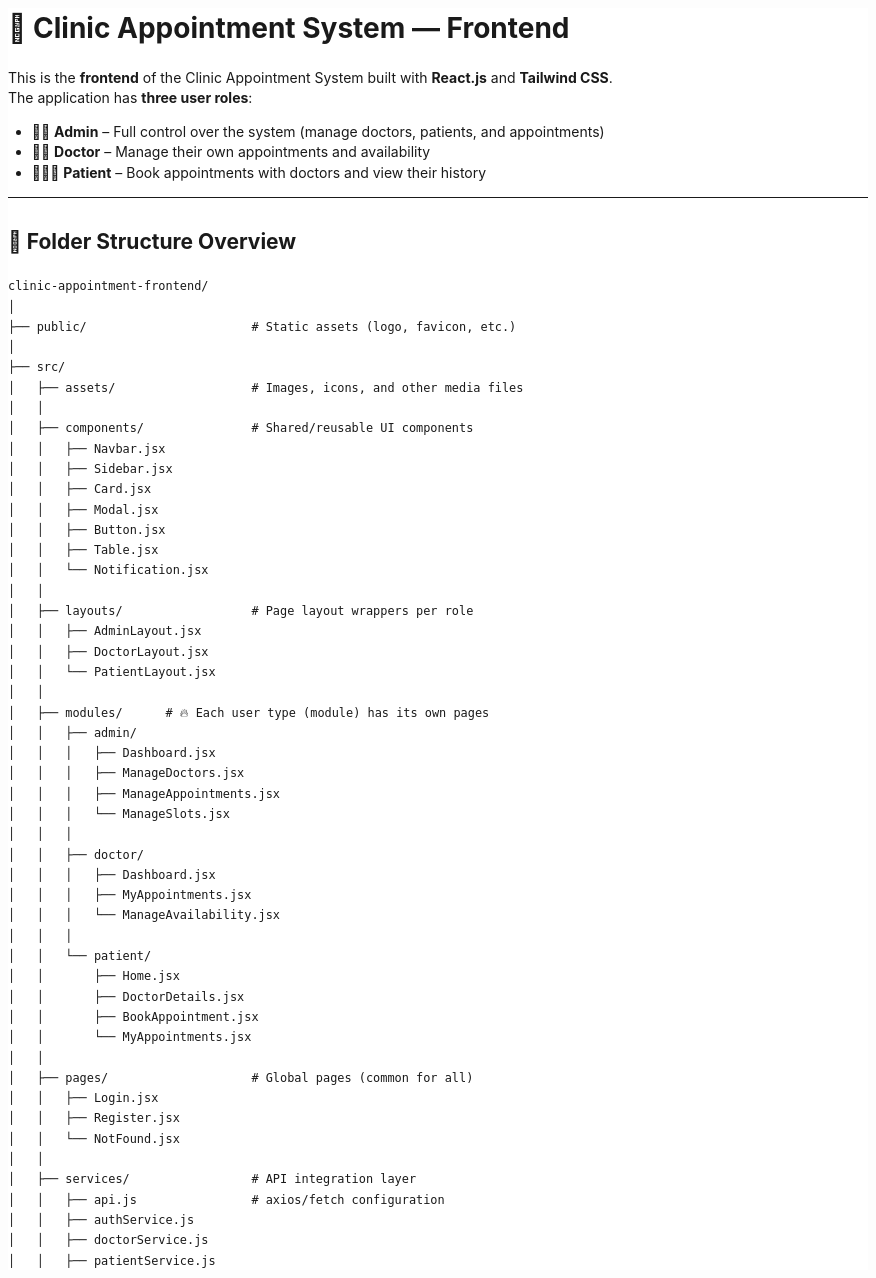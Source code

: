 # 🏥 Clinic Appointment System — Frontend

This is the **frontend** of the Clinic Appointment System built with **React.js** and **Tailwind CSS**.  
The application has **three user roles**:
- 👨‍💼 **Admin** – Full control over the system (manage doctors, patients, and appointments)
- 👨‍⚕️ **Doctor** – Manage their own appointments and availability
- 🧑‍🤝‍🧑 **Patient** – Book appointments with doctors and view their history

---

## 📁 Folder Structure Overview

```
clinic-appointment-frontend/
│
├── public/                       # Static assets (logo, favicon, etc.)
│
├── src/
│   ├── assets/                   # Images, icons, and other media files
│   │
│   ├── components/               # Shared/reusable UI components
│   │   ├── Navbar.jsx
│   │   ├── Sidebar.jsx
│   │   ├── Card.jsx
│   │   ├── Modal.jsx
│   │   ├── Button.jsx
│   │   ├── Table.jsx
│   │   └── Notification.jsx
│   │
│   ├── layouts/                  # Page layout wrappers per role
│   │   ├── AdminLayout.jsx
│   │   ├── DoctorLayout.jsx
│   │   └── PatientLayout.jsx
│   │
│   ├── modules/      # 🔥 Each user type (module) has its own pages
│   │   ├── admin/
│   │   │   ├── Dashboard.jsx
│   │   │   ├── ManageDoctors.jsx
│   │   │   ├── ManageAppointments.jsx
│   │   │   └── ManageSlots.jsx
│   │   │
│   │   ├── doctor/
│   │   │   ├── Dashboard.jsx
│   │   │   ├── MyAppointments.jsx
│   │   │   └── ManageAvailability.jsx
│   │   │
│   │   └── patient/
│   │       ├── Home.jsx
│   │       ├── DoctorDetails.jsx
│   │       ├── BookAppointment.jsx
│   │       └── MyAppointments.jsx
│   │
│   ├── pages/                    # Global pages (common for all)
│   │   ├── Login.jsx
│   │   ├── Register.jsx
│   │   └── NotFound.jsx
│   │
│   ├── services/                 # API integration layer
│   │   ├── api.js                # axios/fetch configuration
│   │   ├── authService.js
│   │   ├── doctorService.js
│   │   ├── patientService.js
```